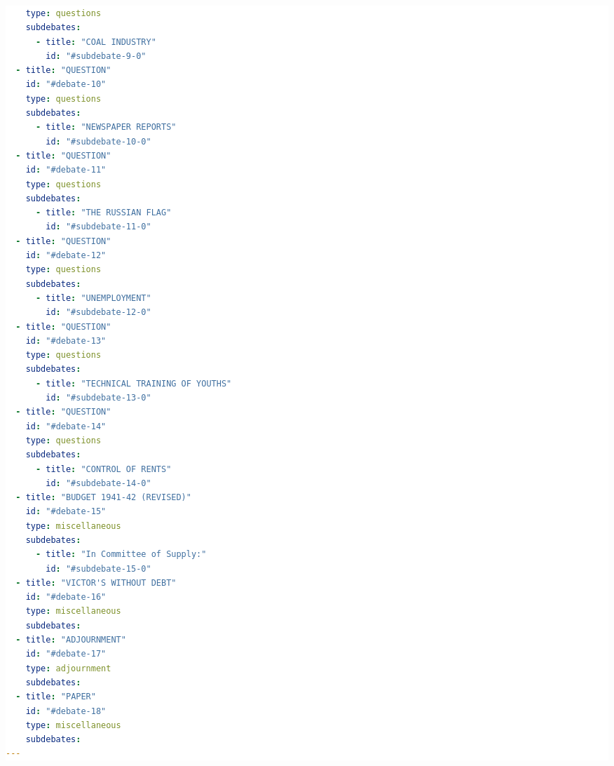 ```yaml
    type: questions
    subdebates:
      - title: "COAL INDUSTRY"
        id: "#subdebate-9-0"
  - title: "QUESTION"
    id: "#debate-10"
    type: questions
    subdebates:
      - title: "NEWSPAPER REPORTS"
        id: "#subdebate-10-0"
  - title: "QUESTION"
    id: "#debate-11"
    type: questions
    subdebates:
      - title: "THE RUSSIAN FLAG"
        id: "#subdebate-11-0"
  - title: "QUESTION"
    id: "#debate-12"
    type: questions
    subdebates:
      - title: "UNEMPLOYMENT"
        id: "#subdebate-12-0"
  - title: "QUESTION"
    id: "#debate-13"
    type: questions
    subdebates:
      - title: "TECHNICAL TRAINING OF YOUTHS"
        id: "#subdebate-13-0"
  - title: "QUESTION"
    id: "#debate-14"
    type: questions
    subdebates:
      - title: "CONTROL OF RENTS"
        id: "#subdebate-14-0"
  - title: "BUDGET 1941-42 (REVISED)"
    id: "#debate-15"
    type: miscellaneous
    subdebates:
      - title: "In Committee of Supply:"
        id: "#subdebate-15-0"
  - title: "VICTOR'S WITHOUT DEBT"
    id: "#debate-16"
    type: miscellaneous
    subdebates:
  - title: "ADJOURNMENT"
    id: "#debate-17"
    type: adjournment
    subdebates:
  - title: "PAPER"
    id: "#debate-18"
    type: miscellaneous
    subdebates:
---
```
